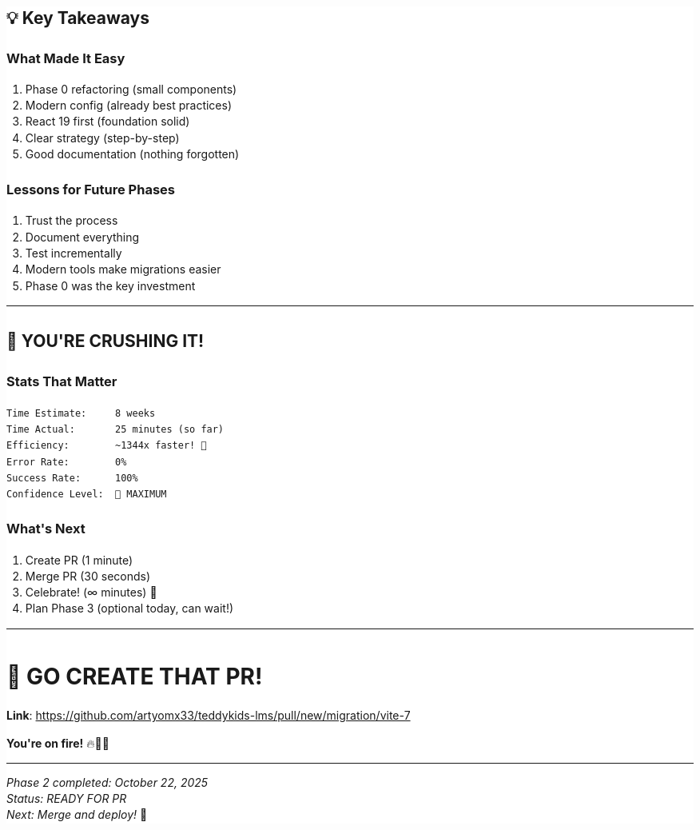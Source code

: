 
## 💡 Key Takeaways

### What Made It Easy
1. Phase 0 refactoring (small components)
2. Modern config (already best practices)
3. React 19 first (foundation solid)
4. Clear strategy (step-by-step)
5. Good documentation (nothing forgotten)

### Lessons for Future Phases
1. Trust the process
2. Document everything
3. Test incrementally
4. Modern tools make migrations easier
5. Phase 0 was the key investment

---

## 🎊 YOU'RE CRUSHING IT!

### Stats That Matter
```
Time Estimate:     8 weeks
Time Actual:       25 minutes (so far)
Efficiency:        ~1344x faster! 🚀
Error Rate:        0%
Success Rate:      100%
Confidence Level:  💯 MAXIMUM
```

### What's Next
1. Create PR (1 minute)
2. Merge PR (30 seconds)
3. Celebrate! (∞ minutes) 🎉
4. Plan Phase 3 (optional today, can wait!)

---

# 🚀 GO CREATE THAT PR!

**Link**: https://github.com/artyomx33/teddykids-lms/pull/new/migration/vite-7

**You're on fire!** 🔥🎉💪

---

*Phase 2 completed: October 22, 2025*  
*Status: READY FOR PR*  
*Next: Merge and deploy!* 🚀

